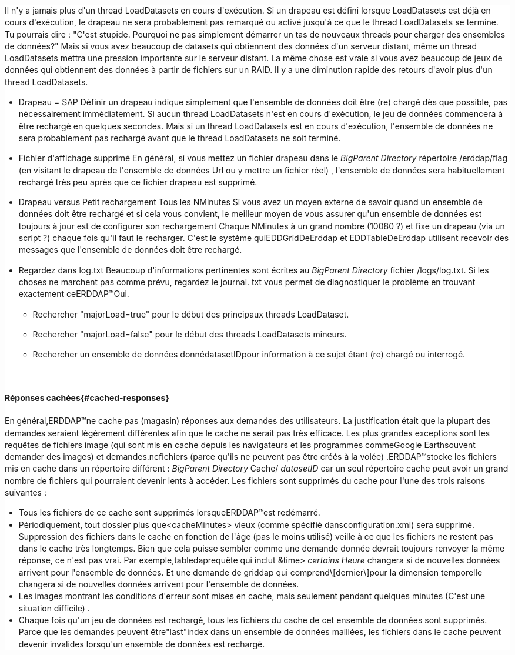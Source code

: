 Il n'y a jamais plus d'un thread LoadDatasets en cours d'exécution. Si un drapeau est défini lorsque LoadDatasets est déjà en cours d'exécution, le drapeau ne sera probablement pas remarqué ou activé jusqu'à ce que le thread LoadDatasets se termine. Tu pourrais dire : "C'est stupide. Pourquoi ne pas simplement démarrer un tas de nouveaux threads pour charger des ensembles de données?" Mais si vous avez beaucoup de datasets qui obtiennent des données d'un serveur distant, même un thread LoadDatasets mettra une pression importante sur le serveur distant. La même chose est vraie si vous avez beaucoup de jeux de données qui obtiennent des données à partir de fichiers sur un RAID. Il y a une diminution rapide des retours d'avoir plus d'un thread LoadDatasets.
* Drapeau = SAP
Définir un drapeau indique simplement que l'ensemble de données doit être (re) chargé dès que possible, pas nécessairement immédiatement. Si aucun thread LoadDatasets n'est en cours d'exécution, le jeu de données commencera à être rechargé en quelques secondes. Mais si un thread LoadDatasets est en cours d'exécution, l'ensemble de données ne sera probablement pas rechargé avant que le thread LoadDatasets ne soit terminé.
* Fichier d'affichage supprimé
En général, si vous mettez un fichier drapeau dans le *BigParent Directory* répertoire /erddap/flag (en visitant le drapeau de l'ensemble de données Url ou y mettre un fichier réel) , l'ensemble de données sera habituellement rechargé très peu après que ce fichier drapeau est supprimé.
* Drapeau versus Petit rechargement Tous les NMinutes
Si vous avez un moyen externe de savoir quand un ensemble de données doit être rechargé et si cela vous convient, le meilleur moyen de vous assurer qu'un ensemble de données est toujours à jour est de configurer son rechargement Chaque NMinutes à un grand nombre (10080 ?) et fixe un drapeau (via un script ?) chaque fois qu'il faut le recharger. C'est le système quiEDDGridDeErddap et EDDTableDeErddap utilisent recevoir des messages que l'ensemble de données doit être rechargé.
* Regardez dans log.txt
Beaucoup d'informations pertinentes sont écrites au *BigParent Directory* fichier /logs/log.txt. Si les choses ne marchent pas comme prévu, regardez le journal. txt vous permet de diagnostiquer le problème en trouvant exactement ceERDDAP™Oui.
    
    * Rechercher "majorLoad=true" pour le début des principaux threads LoadDataset.
    * Rechercher "majorLoad=false" pour le début des threads LoadDatasets mineurs.
    * Rechercher un ensemble de données donnédatasetIDpour information à ce sujet étant (re) chargé ou interrogé.
        
          
         
#### Réponses cachées{#cached-responses} 
En général,ERDDAP™ne cache pas (magasin) réponses aux demandes des utilisateurs. La justification était que la plupart des demandes seraient légèrement différentes afin que le cache ne serait pas très efficace. Les plus grandes exceptions sont les requêtes de fichiers image (qui sont mis en cache depuis les navigateurs et les programmes commeGoogle Earthsouvent demander des images) et demandes.ncfichiers (parce qu'ils ne peuvent pas être créés à la volée) .ERDDAP™stocke les fichiers mis en cache dans un répertoire différent : *BigParent Directory* Cache/ *datasetID* car un seul répertoire cache peut avoir un grand nombre de fichiers qui pourraient devenir lents à accéder.
Les fichiers sont supprimés du cache pour l'une des trois raisons suivantes :
* Tous les fichiers de ce cache sont supprimés lorsqueERDDAP™est redémarré.
* Périodiquement, tout dossier plus que&lt;cacheMinutes&gt; vieux (comme spécifié dans[configuration.xml](/docs/server-admin/deploy-install#setupxml)) sera supprimé. Suppression des fichiers dans le cache en fonction de l'âge (pas le moins utilisé) veille à ce que les fichiers ne restent pas dans le cache très longtemps. Bien que cela puisse sembler comme une demande donnée devrait toujours renvoyer la même réponse, ce n'est pas vrai. Par exemple,tabledaprequête qui inclut &time&gt; *certains Heure* changera si de nouvelles données arrivent pour l'ensemble de données. Et une demande de griddap qui comprend\\[dernier\\]pour la dimension temporelle changera si de nouvelles données arrivent pour l'ensemble de données.
* Les images montrant les conditions d'erreur sont mises en cache, mais seulement pendant quelques minutes (C'est une situation difficile) .
* Chaque fois qu'un jeu de données est rechargé, tous les fichiers du cache de cet ensemble de données sont supprimés. Parce que les demandes peuvent être"last"index dans un ensemble de données maillées, les fichiers dans le cache peuvent devenir invalides lorsqu'un ensemble de données est rechargé.
         